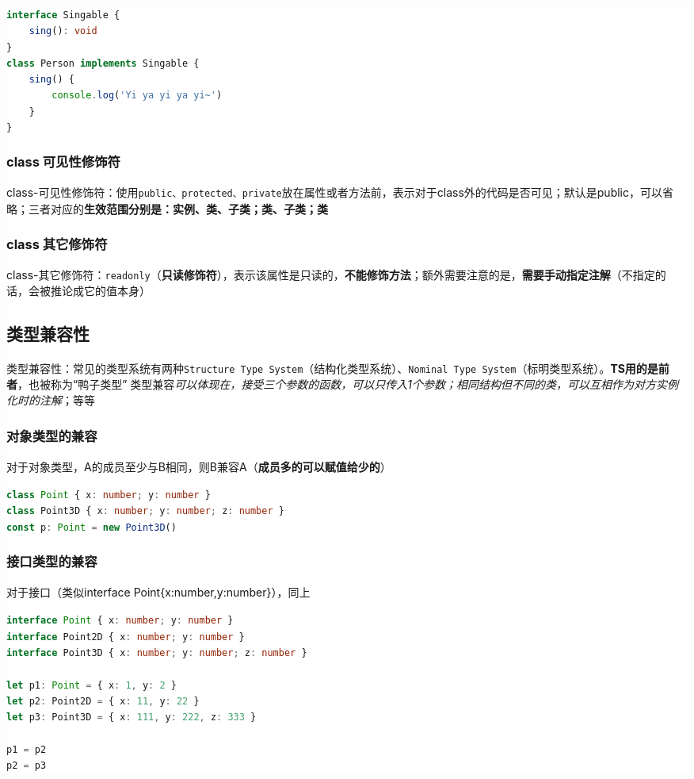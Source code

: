```typescript
interface Singable {
    sing(): void
}
class Person implements Singable {
    sing() {
        console.log('Yi ya yi ya yi~')
    }
}
```



### class 可见性修饰符

class-可见性修饰符：使用`public、protected、private`放在属性或者方法前，表示对于class外的代码是否可见；默认是public，可以省略；三者对应的**生效范围分别是：实例、类、子类；类、子类；类**



### class 其它修饰符

class-其它修饰符：`readonly`（**只读修饰符**），表示该属性是只读的，**不能修饰方法**；额外需要注意的是，**需要手动指定注解**（不指定的话，会被推论成它的值本身）



## 类型兼容性

类型兼容性：常见的类型系统有两种`Structure Type System`（结构化类型系统）、`Nominal Type System`（标明类型系统）。**TS用的是前者**，也被称为“鸭子类型” 类型兼容*可以体现在，接受三个参数的函数，可以只传入1个参数；相同结构但不同的类，可以互相作为对方实例化时的注解*；等等

### 对象类型的兼容

对于对象类型，A的成员至少与B相同，则B兼容A（**成员多的可以赋值给少的**）

```typescript
class Point { x: number; y: number }
class Point3D { x: number; y: number; z: number }
const p: Point = new Point3D()
```



### 接口类型的兼容

对于接口（类似interface Point{x:number,y:number}），同上

```typescript
interface Point { x: number; y: number }
interface Point2D { x: number; y: number }
interface Point3D { x: number; y: number; z: number }

let p1: Point = { x: 1, y: 2 }
let p2: Point2D = { x: 11, y: 22 }
let p3: Point3D = { x: 111, y: 222, z: 333 }

p1 = p2
p2 = p3
```
